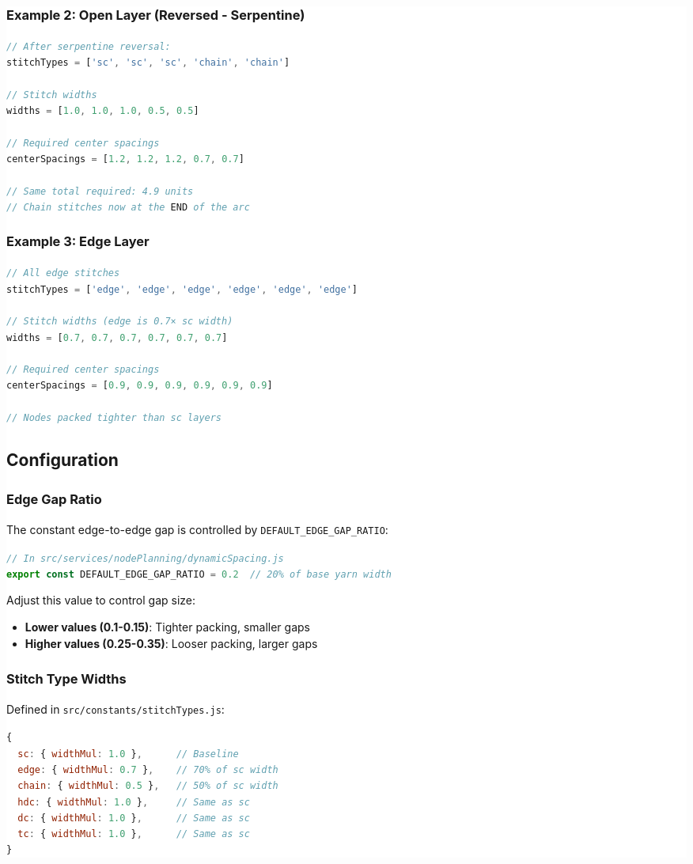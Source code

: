### Example 2: Open Layer (Reversed - Serpentine)

```javascript
// After serpentine reversal:
stitchTypes = ['sc', 'sc', 'sc', 'chain', 'chain']

// Stitch widths
widths = [1.0, 1.0, 1.0, 0.5, 0.5]

// Required center spacings
centerSpacings = [1.2, 1.2, 1.2, 0.7, 0.7]

// Same total required: 4.9 units
// Chain stitches now at the END of the arc
```

### Example 3: Edge Layer

```javascript
// All edge stitches
stitchTypes = ['edge', 'edge', 'edge', 'edge', 'edge', 'edge']

// Stitch widths (edge is 0.7× sc width)
widths = [0.7, 0.7, 0.7, 0.7, 0.7, 0.7]

// Required center spacings
centerSpacings = [0.9, 0.9, 0.9, 0.9, 0.9, 0.9]

// Nodes packed tighter than sc layers
```

## Configuration

### Edge Gap Ratio

The constant edge-to-edge gap is controlled by `DEFAULT_EDGE_GAP_RATIO`:

```javascript
// In src/services/nodePlanning/dynamicSpacing.js
export const DEFAULT_EDGE_GAP_RATIO = 0.2  // 20% of base yarn width
```

Adjust this value to control gap size:
- **Lower values (0.1-0.15)**: Tighter packing, smaller gaps
- **Higher values (0.25-0.35)**: Looser packing, larger gaps

### Stitch Type Widths

Defined in `src/constants/stitchTypes.js`:

```javascript
{
  sc: { widthMul: 1.0 },      // Baseline
  edge: { widthMul: 0.7 },    // 70% of sc width
  chain: { widthMul: 0.5 },   // 50% of sc width
  hdc: { widthMul: 1.0 },     // Same as sc
  dc: { widthMul: 1.0 },      // Same as sc
  tc: { widthMul: 1.0 },      // Same as sc
}
```
